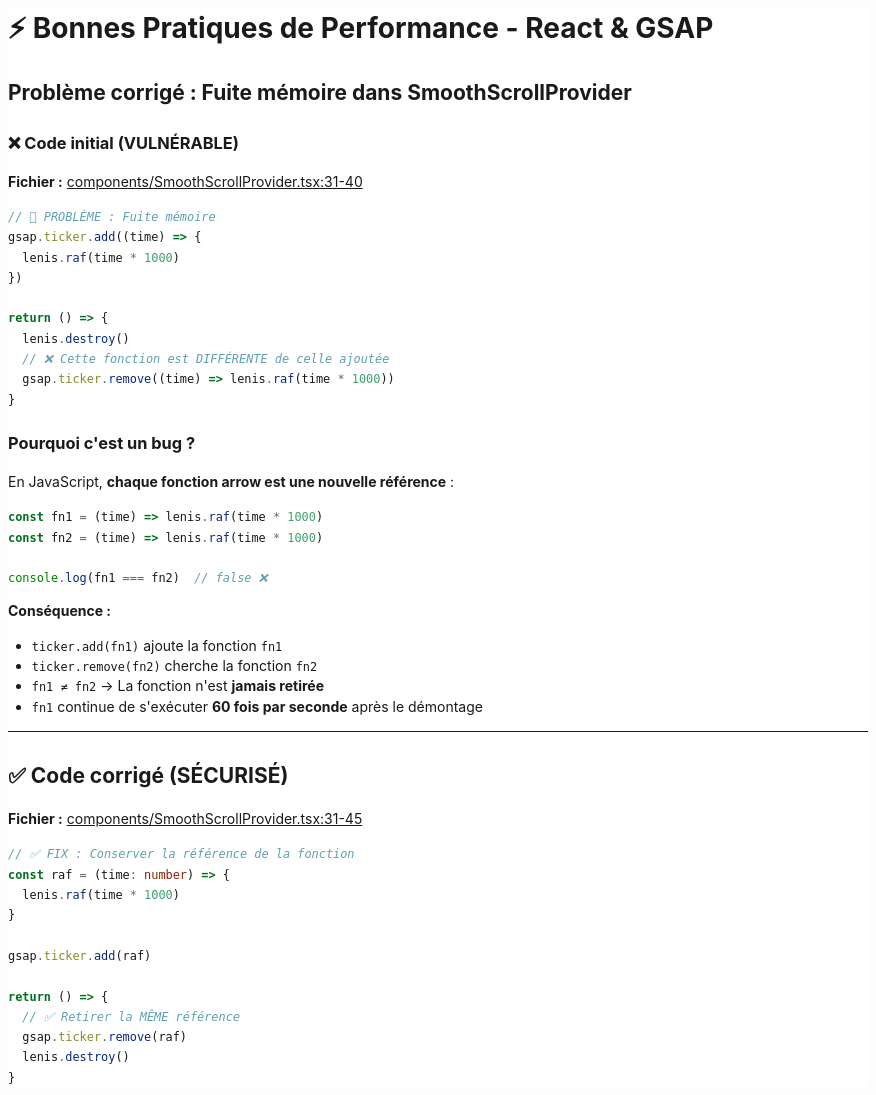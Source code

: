 # ⚡ Bonnes Pratiques de Performance - React & GSAP

## Problème corrigé : Fuite mémoire dans SmoothScrollProvider

### ❌ Code initial (VULNÉRABLE)

**Fichier :** [components/SmoothScrollProvider.tsx:31-40](components/SmoothScrollProvider.tsx#L31-L40)

```typescript
// 🐛 PROBLÈME : Fuite mémoire
gsap.ticker.add((time) => {
  lenis.raf(time * 1000)
})

return () => {
  lenis.destroy()
  // ❌ Cette fonction est DIFFÉRENTE de celle ajoutée
  gsap.ticker.remove((time) => lenis.raf(time * 1000))
}
```

### Pourquoi c'est un bug ?

En JavaScript, **chaque fonction arrow est une nouvelle référence** :

```javascript
const fn1 = (time) => lenis.raf(time * 1000)
const fn2 = (time) => lenis.raf(time * 1000)

console.log(fn1 === fn2)  // false ❌
```

**Conséquence :**
- `ticker.add(fn1)` ajoute la fonction `fn1`
- `ticker.remove(fn2)` cherche la fonction `fn2`
- `fn1 ≠ fn2` → La fonction n'est **jamais retirée**
- `fn1` continue de s'exécuter **60 fois par seconde** après le démontage

---

## ✅ Code corrigé (SÉCURISÉ)

**Fichier :** [components/SmoothScrollProvider.tsx:31-45](components/SmoothScrollProvider.tsx#L31-L45)

```typescript
// ✅ FIX : Conserver la référence de la fonction
const raf = (time: number) => {
  lenis.raf(time * 1000)
}

gsap.ticker.add(raf)

return () => {
  // ✅ Retirer la MÊME référence
  gsap.ticker.remove(raf)
  lenis.destroy()
}
```
